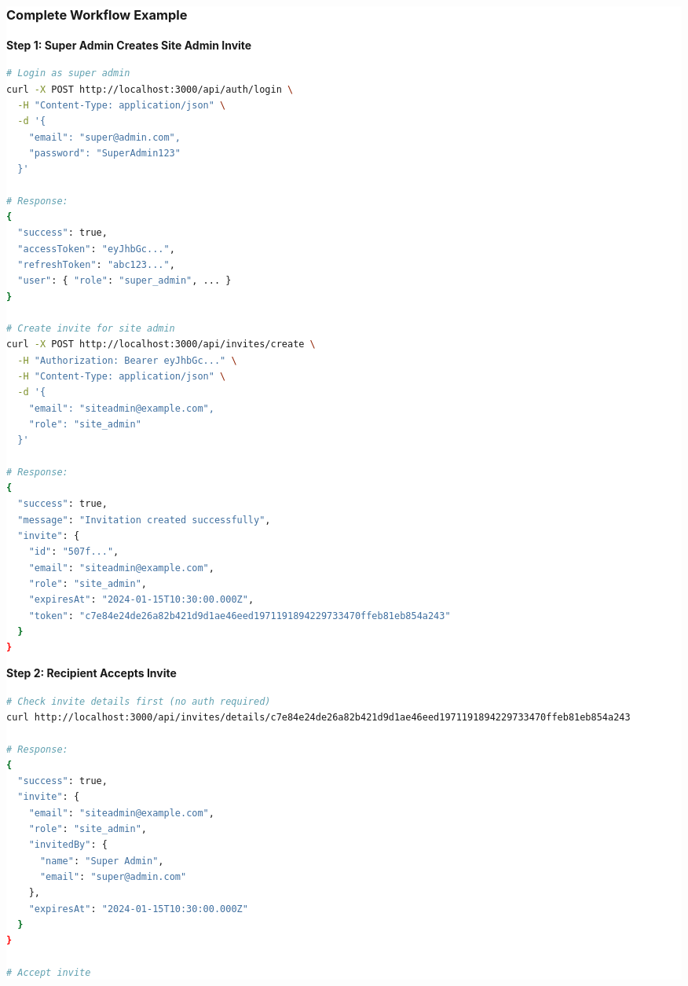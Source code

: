 ### Complete Workflow Example

**Step 1: Super Admin Creates Site Admin Invite**
```bash
# Login as super admin
curl -X POST http://localhost:3000/api/auth/login \
  -H "Content-Type: application/json" \
  -d '{
    "email": "super@admin.com",
    "password": "SuperAdmin123"
  }'

# Response:
{
  "success": true,
  "accessToken": "eyJhbGc...",
  "refreshToken": "abc123...",
  "user": { "role": "super_admin", ... }
}

# Create invite for site admin
curl -X POST http://localhost:3000/api/invites/create \
  -H "Authorization: Bearer eyJhbGc..." \
  -H "Content-Type: application/json" \
  -d '{
    "email": "siteadmin@example.com",
    "role": "site_admin"
  }'

# Response:
{
  "success": true,
  "message": "Invitation created successfully",
  "invite": {
    "id": "507f...",
    "email": "siteadmin@example.com",
    "role": "site_admin",
    "expiresAt": "2024-01-15T10:30:00.000Z",
    "token": "c7e84e24de26a82b421d9d1ae46eed1971191894229733470ffeb81eb854a243"
  }
}
```

**Step 2: Recipient Accepts Invite**
```bash
# Check invite details first (no auth required)
curl http://localhost:3000/api/invites/details/c7e84e24de26a82b421d9d1ae46eed1971191894229733470ffeb81eb854a243

# Response:
{
  "success": true,
  "invite": {
    "email": "siteadmin@example.com",
    "role": "site_admin",
    "invitedBy": {
      "name": "Super Admin",
      "email": "super@admin.com"
    },
    "expiresAt": "2024-01-15T10:30:00.000Z"
  }
}

# Accept invite
```
